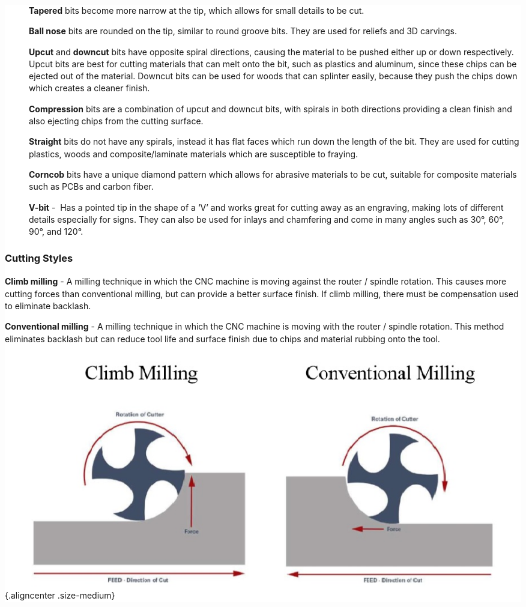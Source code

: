 <p style="padding-left: 40px;"><b>Tapered</b> bits become more narrow at the tip, which allows for small details to be cut.</p>

<p style="padding-left: 40px;"><b>Ball nose</b> bits are rounded on the tip, similar to round groove bits. They are used for reliefs and 3D carvings.</p>

<p style="padding-left: 40px;"><b>Upcut</b> and <b>downcut</b> bits have opposite spiral directions, causing the material to be pushed either up or down respectively. Upcut bits are best for cutting materials that can melt onto the bit, such as plastics and aluminum, since these chips can be ejected out of the material. Downcut bits can be used for woods that can splinter easily, because they push the chips down which creates a cleaner finish.</p>

<p style="padding-left: 40px;"><b>Compression</b> bits are a combination of upcut and downcut bits, with spirals in both directions providing a clean finish and also ejecting chips from the cutting surface.</p>

<p style="padding-left: 40px;"><b>Straight</b> bits do not have any spirals, instead it has flat faces which run down the length of the bit. They are used for cutting plastics, woods and composite/laminate materials which are susceptible to fraying.</p>

<p style="padding-left: 40px;"><b>Corncob</b> bits have a unique diamond pattern which allows for abrasive materials to be cut, suitable for composite materials such as PCBs and carbon fiber.</p>

<p style="padding-left: 40px;"><b>V-bit</b> -  Has a pointed tip in the shape of a ‘V’ and works great for cutting away as an engraving, making lots of different details especially for signs. They can also be used for inlays and chamfering and come in many angles such as 30°, 60°, 90°, and 120°.</p>

### Cutting Styles

**Climb milling** - A milling technique in which the CNC machine is moving against the router / spindle rotation. This causes more cutting forces than conventional milling, but can provide a better surface finish. If climb milling, there must be compensation used to eliminate backlash.

**Conventional milling** - A milling technique in which the CNC machine is moving with the router / spindle rotation. This method eliminates backlash but can reduce tool life and surface finish due to chips and material rubbing onto the tool.

![](/_images/_longmill/_the-basics/lm_cncterms_p7_ClimbConv.png){.aligncenter .size-medium}
